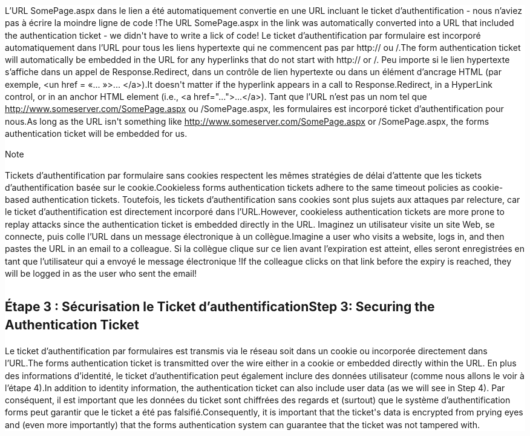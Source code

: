 <span data-ttu-id="dc9d4-277">L’URL SomePage.aspx dans le lien a été automatiquement convertie en une URL incluant le ticket d’authentification - nous n’aviez pas à écrire la moindre ligne de code !</span><span class="sxs-lookup"><span data-stu-id="dc9d4-277">The URL SomePage.aspx in the link was automatically converted into a URL that included the authentication ticket - we didn't have to write a lick of code!</span></span> <span data-ttu-id="dc9d4-278">Le ticket d’authentification par formulaire est incorporé automatiquement dans l’URL pour tous les liens hypertexte qui ne commencent pas par http:// ou /.</span><span class="sxs-lookup"><span data-stu-id="dc9d4-278">The form authentication ticket will automatically be embedded in the URL for any hyperlinks that do not start with http:// or /.</span></span> <span data-ttu-id="dc9d4-279">Peu importe si le lien hypertexte s’affiche dans un appel de Response.Redirect, dans un contrôle de lien hypertexte ou dans un élément d’ancrage HTML (par exemple, &lt;un href = «... »&gt;... &lt;/a&gt;).</span><span class="sxs-lookup"><span data-stu-id="dc9d4-279">It doesn't matter if the hyperlink appears in a call to Response.Redirect, in a HyperLink control, or in an anchor HTML element (i.e., &lt;a href="..."&gt;...&lt;/a&gt;).</span></span> <span data-ttu-id="dc9d4-280">Tant que l’URL n’est pas un nom tel que http://www.someserver.com/SomePage.aspx ou /SomePage.aspx, les formulaires est incorporé ticket d’authentification pour nous.</span><span class="sxs-lookup"><span data-stu-id="dc9d4-280">As long as the URL isn't something like http://www.someserver.com/SomePage.aspx or /SomePage.aspx, the forms authentication ticket will be embedded for us.</span></span>

> [!NOTE]
> <span data-ttu-id="dc9d4-281">Tickets d’authentification par formulaire sans cookies respectent les mêmes stratégies de délai d’attente que les tickets d’authentification basée sur le cookie.</span><span class="sxs-lookup"><span data-stu-id="dc9d4-281">Cookieless forms authentication tickets adhere to the same timeout policies as cookie-based authentication tickets.</span></span> <span data-ttu-id="dc9d4-282">Toutefois, les tickets d’authentification sans cookies sont plus sujets aux attaques par relecture, car le ticket d’authentification est directement incorporé dans l’URL.</span><span class="sxs-lookup"><span data-stu-id="dc9d4-282">However, cookieless authentication tickets are more prone to replay attacks since the authentication ticket is embedded directly in the URL.</span></span> <span data-ttu-id="dc9d4-283">Imaginez un utilisateur visite un site Web, se connecte, puis colle l’URL dans un message électronique à un collègue.</span><span class="sxs-lookup"><span data-stu-id="dc9d4-283">Imagine a user who visits a website, logs in, and then pastes the URL in an email to a colleague.</span></span> <span data-ttu-id="dc9d4-284">Si la collègue clique sur ce lien avant l’expiration est atteint, elles seront enregistrées en tant que l’utilisateur qui a envoyé le message électronique !</span><span class="sxs-lookup"><span data-stu-id="dc9d4-284">If the colleague clicks on that link before the expiry is reached, they will be logged in as the user who sent the email!</span></span>


## <a name="step-3-securing-the-authentication-ticket"></a><span data-ttu-id="dc9d4-285">Étape 3 : Sécurisation le Ticket d’authentification</span><span class="sxs-lookup"><span data-stu-id="dc9d4-285">Step 3: Securing the Authentication Ticket</span></span>

<span data-ttu-id="dc9d4-286">Le ticket d’authentification par formulaires est transmis via le réseau soit dans un cookie ou incorporée directement dans l’URL.</span><span class="sxs-lookup"><span data-stu-id="dc9d4-286">The forms authentication ticket is transmitted over the wire either in a cookie or embedded directly within the URL.</span></span> <span data-ttu-id="dc9d4-287">En plus des informations d’identité, le ticket d’authentification peut également inclure des données utilisateur (comme nous allons le voir à l’étape 4).</span><span class="sxs-lookup"><span data-stu-id="dc9d4-287">In addition to identity information, the authentication ticket can also include user data (as we will see in Step 4).</span></span> <span data-ttu-id="dc9d4-288">Par conséquent, il est important que les données du ticket sont chiffrées des regards et (surtout) que le système d’authentification forms peut garantir que le ticket a été pas falsifié.</span><span class="sxs-lookup"><span data-stu-id="dc9d4-288">Consequently, it is important that the ticket's data is encrypted from prying eyes and (even more importantly) that the forms authentication system can guarantee that the ticket was not tampered with.</span></span>
